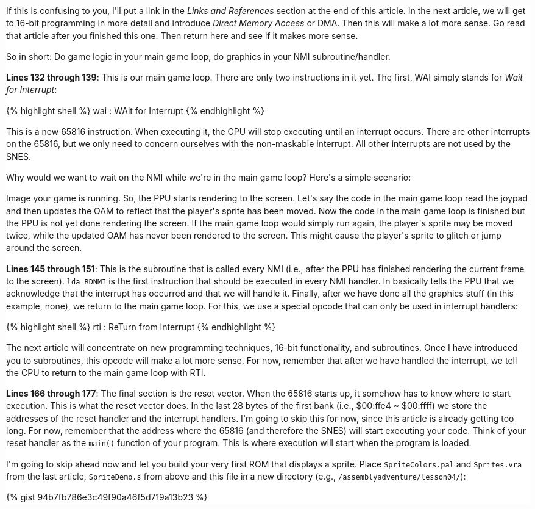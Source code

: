 If this is confusing to you, I'll put a link in the *Links and References* section at the end of this article. In the next article, we will get to 16-bit programming in more detail and introduce *Direct Memory Access* or DMA. Then this will make a lot more sense. Go read that article after you finished this one. Then return here and see if it makes more sense.

So in short: Do game logic in your main game loop, do graphics in your NMI subroutine/handler.

**Lines 132 through 139**: This is our main game loop. There are only two instructions in it yet. The first, WAI simply stands for *Wait for Interrupt*:

{% highlight shell %}
wai : WAit for Interrupt
{% endhighlight %}

This is a new 65816 instruction. When executing it, the CPU will stop executing until an interrupt occurs. There are other interrupts on the 65816, but we only need to concern ourselves with the non-maskable interrupt. All other interrupts are not used by the SNES.

Why would we want to wait on the NMI while we're in the main game loop? Here's a simple scenario:

Image your game is running. So, the PPU starts rendering to the screen. Let's say the code in the main game loop read the joypad and then updates the OAM to reflect that the player's sprite has been moved. Now the code in the main game loop is finished but the PPU is not yet done rendering the screen. If the main game loop would simply run again, the player's sprite may be moved twice, while the updated OAM has never been rendered to the screen. This might cause the player's sprite to glitch or jump around the screen.

**Lines 145 through 151**: This is the subroutine that is called every NMI (i.e., after the PPU has finished rendering the current frame to the screen). `lda RDNMI` is the first instruction that should be executed in every NMI handler. In basically tells the PPU that we acknowledge that the interrupt has occurred and that we will handle it. Finally, after we have done all the graphics stuff (in this example, none), we return to the main game loop. For this, we use a special opcode that can only be used in interrupt handlers:

{% highlight shell %}
rti : ReTurn from Interrupt
{% endhighlight %}

The next article will concentrate on new programming techniques, 16-bit functionality, and subroutines. Once I have introduced you to subroutines, this opcode will make a lot more sense. For now, remember that after we have handled the interrupt, we tell the CPU to return to the main game loop with RTI.

**Lines 166 through 177**: The final section is the reset vector. When the 65816 starts up, it somehow has to know where to start execution. This is what the reset vector does. In the last 28 bytes of the first bank (i.e., $00:ffe4 ~ $00:ffff) we store the addresses of the reset handler and the interrupt handlers. I'm going to skip this for now, since this article is already getting too long. For now, remember that the address where the 65816 (and therefore the SNES) will start executing your code. Think of your reset handler as the `main()` function of your program. This is where execution will start when the program is loaded.

I'm going to skip ahead now and let you build your very first ROM that displays a sprite. Place `SpriteColors.pal` and `Sprites.vra` from the last article, `SpriteDemo.s` from above and this file in a new directory (e.g., `/assemblyadventure/lesson04/`):

{% gist 94b7fb786e3c49f90a46f5d719a13b23 %}
